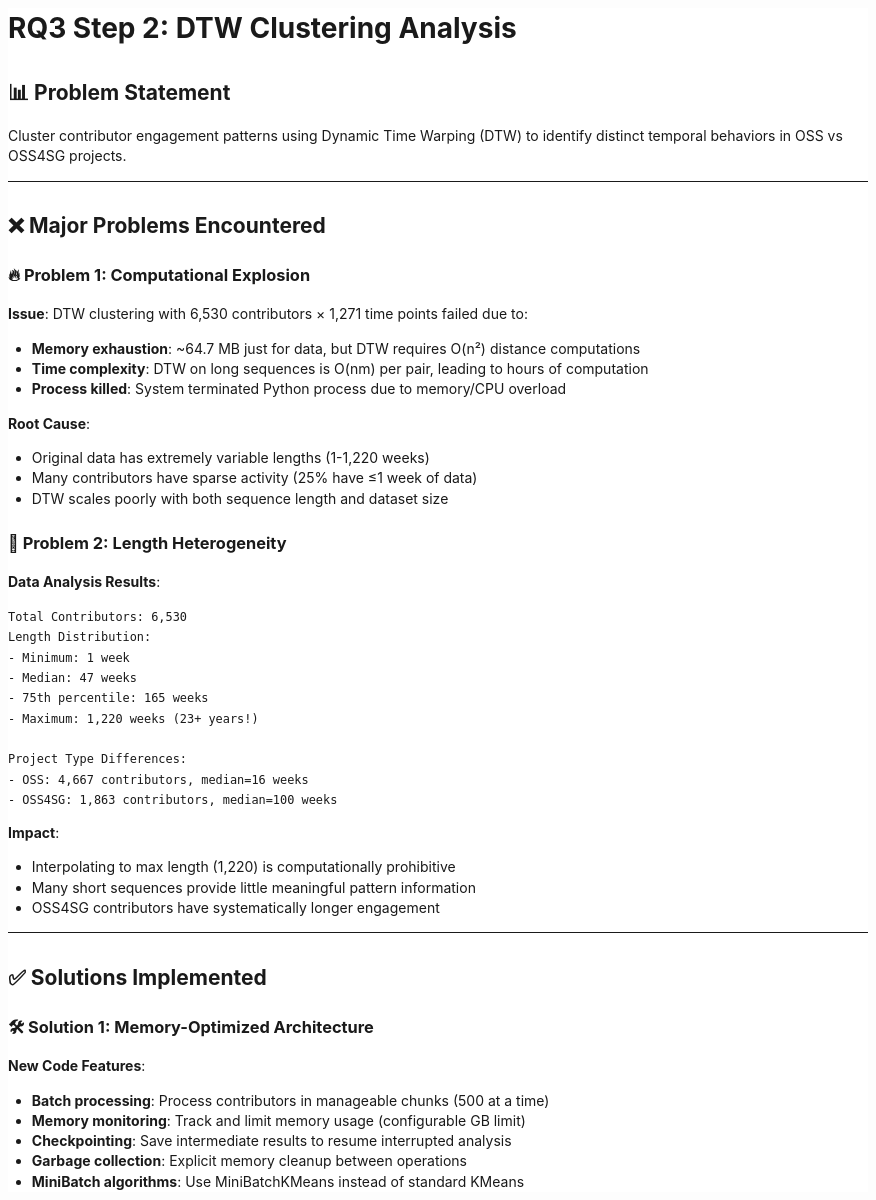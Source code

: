 # RQ3 Step 2: DTW Clustering Analysis

## 📊 **Problem Statement**
Cluster contributor engagement patterns using Dynamic Time Warping (DTW) to identify distinct temporal behaviors in OSS vs OSS4SG projects.

---

## ❌ **Major Problems Encountered**

### 🔥 **Problem 1: Computational Explosion**
**Issue**: DTW clustering with 6,530 contributors × 1,271 time points failed due to:
- **Memory exhaustion**: ~64.7 MB just for data, but DTW requires O(n²) distance computations
- **Time complexity**: DTW on long sequences is O(nm) per pair, leading to hours of computation
- **Process killed**: System terminated Python process due to memory/CPU overload

**Root Cause**: 
- Original data has extremely variable lengths (1-1,220 weeks)
- Many contributors have sparse activity (25% have ≤1 week of data)
- DTW scales poorly with both sequence length and dataset size

### 📏 **Problem 2: Length Heterogeneity**
**Data Analysis Results**:
```
Total Contributors: 6,530
Length Distribution:
- Minimum: 1 week
- Median: 47 weeks  
- 75th percentile: 165 weeks
- Maximum: 1,220 weeks (23+ years!)

Project Type Differences:
- OSS: 4,667 contributors, median=16 weeks
- OSS4SG: 1,863 contributors, median=100 weeks
```

**Impact**: 
- Interpolating to max length (1,220) is computationally prohibitive
- Many short sequences provide little meaningful pattern information
- OSS4SG contributors have systematically longer engagement

---

## ✅ **Solutions Implemented**

### 🛠️ **Solution 1: Memory-Optimized Architecture**
**New Code Features**:
- **Batch processing**: Process contributors in manageable chunks (500 at a time)
- **Memory monitoring**: Track and limit memory usage (configurable GB limit)
- **Checkpointing**: Save intermediate results to resume interrupted analysis
- **Garbage collection**: Explicit memory cleanup between operations
- **MiniBatch algorithms**: Use MiniBatchKMeans instead of standard KMeans
